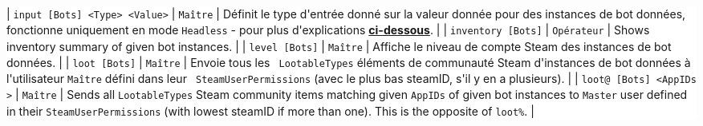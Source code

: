 | `input [Bots] <Type> <Value>`                                                 | `Maître`          | Définit le type d'entrée donné sur la valeur donnée pour des instances de bot données, fonctionne uniquement en mode `Headless` - pour plus d'explications **[ci-dessous](#input-command)**.                                                                                                                                                                                                                                                                                                                                                                                                                                                                                                                                                                                                                                                                                                                                                                                                                                                                   |
| `inventory [Bots]`                                                                        | `Opérateur`       | Shows inventory summary of given bot instances.                                                                                                                                                                                                                                                                                                                                                                                                                                                                                                                                                                                                                                                                                                                                                                                                                                                                                                                                                                                                                |
| `level [Bots]`                                                                            | `Maître`          | Affiche le niveau de compte Steam des instances de bot données.                                                                                                                                                                                                                                                                                                                                                                                                                                                                                                                                                                                                                                                                                                                                                                                                                                                                                                                                                                                                |
| `loot [Bots]`                                                                             | `Maître`          | Envoie tous les ` LootableTypes` éléments de communauté Steam d'instances de bot données à l'utilisateur `Maître` défini dans leur ` SteamUserPermissions` (avec le plus bas steamID, s'il y en a plusieurs).                                                                                                                                                                                                                                                                                                                                                                                                                                                                                                                                                                                                                                                                                                                                                                                                                                                  |
| `loot@ [Bots] <AppIDs>`                                                             | `Maître`          | Sends all `LootableTypes` Steam community items matching given `AppIDs` of given bot instances to `Master` user defined in their `SteamUserPermissions` (with lowest steamID if more than one). This is the opposite of `loot%`.                                                                                                                                                                                                                                                                                                                                                                                                                                                                                                                                                                                                                                                                                                                                                                                                                               |